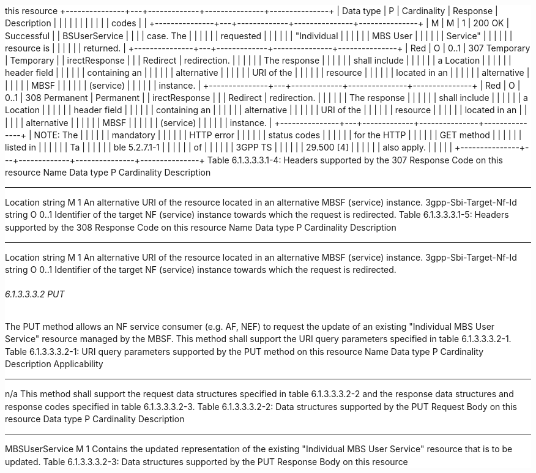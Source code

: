 this resource
+---------------+---+-------------+---------------+---------------+ | Data type | P | Cardinality | Response | Description | | | | | | | | | | | codes | | +---------------+---+-------------+---------------+---------------+ | M | M | 1 | 200 OK | Successful | | BSUserService | | | | case. The | | | | | | requested | | | | | | \"Individual | | | | | | MBS User | | | | | | Service\" | | | | | | resource is | | | | | | returned. | +---------------+---+-------------+---------------+---------------+ | Red | O | 0..1 | 307 Temporary | Temporary | | irectResponse | | | Redirect | redirection. | | | | | | The response | | | | | | shall include | | | | | | a Location | | | | | | header field | | | | | | containing an | | | | | | alternative | | | | | | URI of the | | | | | | resource | | | | | | located in an | | | | | | alternative | | | | | | MBSF | | | | | | (service) | | | | | | instance. | +---------------+---+-------------+---------------+---------------+ | Red | O | 0..1 | 308 Permanent | Permanent | | irectResponse | | | Redirect | redirection. | | | | | | The response | | | | | | shall include | | | | | | a Location | | | | | | header field | | | | | | containing an | | | | | | alternative | | | | | | URI of the | | | | | | resource | | | | | | located in an | | | | | | alternative | | | | | | MBSF | | | | | | (service) | | | | | | instance. | +---------------+---+-------------+---------------+---------------+ | NOTE: The | | | | | | mandatory | | | | | | HTTP error | | | | | | status codes | | | | | | for the HTTP | | | | | | GET method | | | | | | listed in | | | | | | Ta | | | | | | ble 5.2.7.1-1 | | | | | | of | | | | | | 3GPP TS | | | | | | 29.500 [4] | | | | | | also apply. | | | | | +---------------+---+-------------+---------------+---------------+
Table 6.1.3.3.3.1-4: Headers supported by the 307 Response Code on this
resource
Name Data type P Cardinality Description
* * *
Location string M 1 An alternative URI of the resource located in an
alternative MBSF (service) instance. 3gpp-Sbi-Target-Nf-Id string O 0..1
Identifier of the target NF (service) instance towards which the request is
redirected.
Table 6.1.3.3.3.1-5: Headers supported by the 308 Response Code on this
resource
Name Data type P Cardinality Description
* * *
Location string M 1 An alternative URI of the resource located in an
alternative MBSF (service) instance. 3gpp-Sbi-Target-Nf-Id string O 0..1
Identifier of the target NF (service) instance towards which the request is
redirected.
###### 6.1.3.3.3.2 PUT
The PUT method allows an NF service consumer (e.g. AF, NEF) to request the
update of an existing \"Individual MBS User Service\" resource managed by the
MBSF.
This method shall support the URI query parameters specified in table
6.1.3.3.3.2-1.
Table 6.1.3.3.3.2-1: URI query parameters supported by the PUT method on this
resource
Name Data type P Cardinality Description Applicability
* * *
n/a
This method shall support the request data structures specified in table
6.1.3.3.3.2-2 and the response data structures and response codes specified in
table 6.1.3.3.3.2-3.
Table 6.1.3.3.3.2-2: Data structures supported by the PUT Request Body on this
resource
Data type P Cardinality Description
* * *
MBSUserService M 1 Contains the updated representation of the existing
\"Individual MBS User Service\" resource that is to be updated.
Table 6.1.3.3.3.2-3: Data structures supported by the PUT Response Body on
this resource